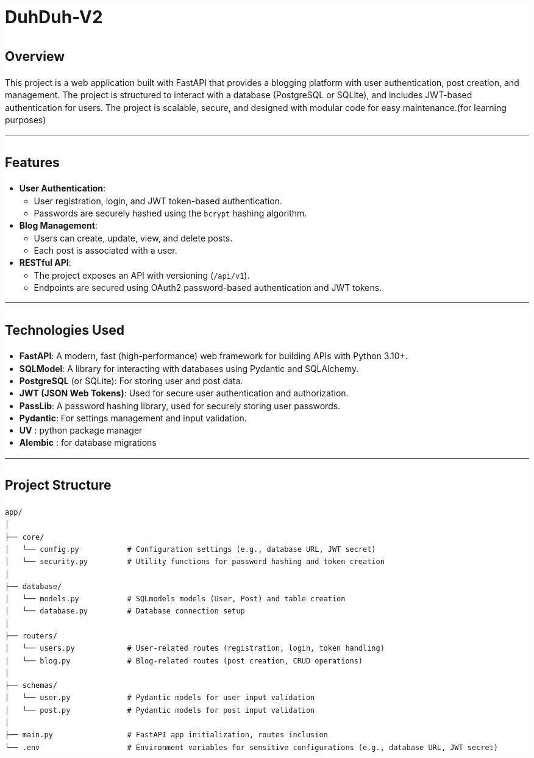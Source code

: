 # DuhDuh-V2

## **Overview**

This project is a web application built with FastAPI that provides a blogging platform with user authentication, post creation, and management. The project is structured to interact with a database (PostgreSQL or SQLite), and includes JWT-based authentication for users. The project is scalable, secure, and designed with modular code for easy maintenance.(for learning purposes)

---

## **Features**

- **User Authentication**:
  - User registration, login, and JWT token-based authentication.
  - Passwords are securely hashed using the `bcrypt` hashing algorithm.
- **Blog Management**:
  - Users can create, update, view, and delete posts.
  - Each post is associated with a user.
- **RESTful API**:
  - The project exposes an API with versioning (`/api/v1`).
  - Endpoints are secured using OAuth2 password-based authentication and JWT tokens.
  
---

## **Technologies Used**

- **FastAPI**: A modern, fast (high-performance) web framework for building APIs with Python 3.10+.
- **SQLModel**: A library for interacting with databases using Pydantic and SQLAlchemy.
- **PostgreSQL** (or SQLite): For storing user and post data.
- **JWT (JSON Web Tokens)**: Used for secure user authentication and authorization.
- **PassLib**: A password hashing library, used for securely storing user passwords.
- **Pydantic**: For settings management and input validation.
- **UV** : python package manager
- **Alembic** : for database migrations

---

## **Project Structure**

```
app/
│
├── core/
│   └── config.py           # Configuration settings (e.g., database URL, JWT secret)
│   └── security.py         # Utility functions for password hashing and token creation
│
├── database/
│   └── models.py           # SQLmodels models (User, Post) and table creation
│   └── database.py         # Database connection setup 
│
├── routers/
│   └── users.py            # User-related routes (registration, login, token handling)
│   └── blog.py             # Blog-related routes (post creation, CRUD operations)
│
├── schemas/
│   └── user.py             # Pydantic models for user input validation
│   └── post.py             # Pydantic models for post input validation
│
├── main.py                 # FastAPI app initialization, routes inclusion
└── .env                    # Environment variables for sensitive configurations (e.g., database URL, JWT secret)
```